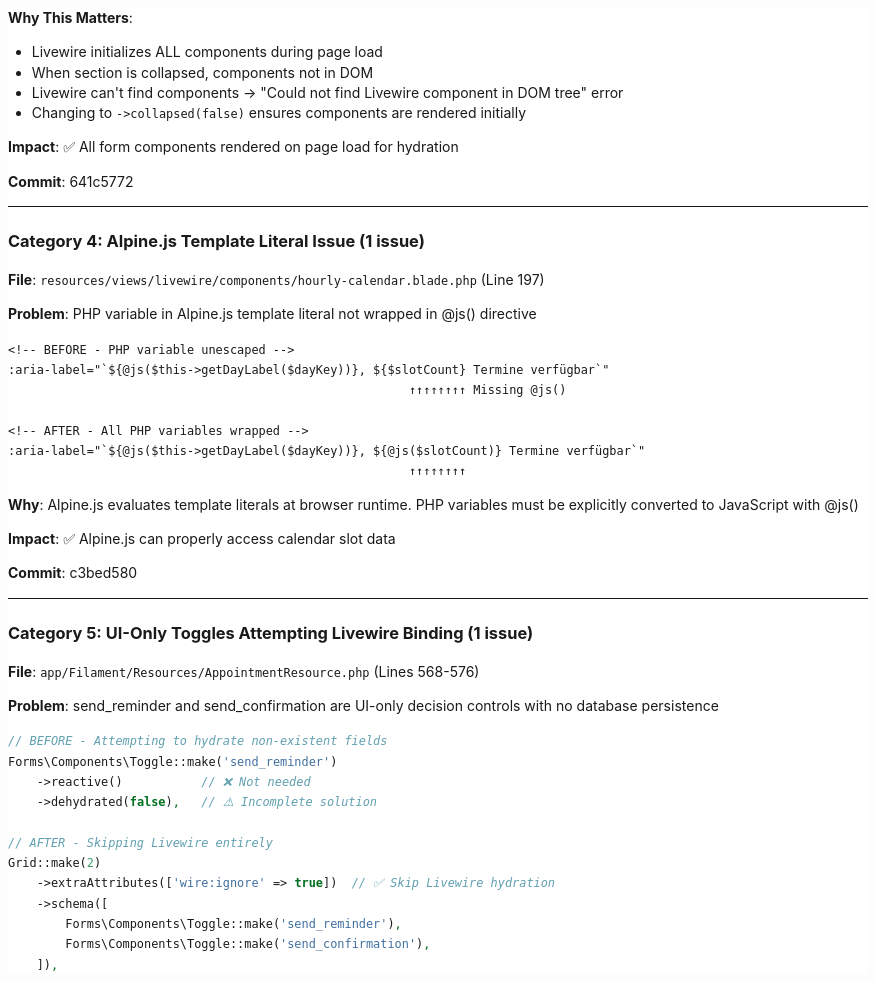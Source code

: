 **Why This Matters**:
- Livewire initializes ALL components during page load
- When section is collapsed, components not in DOM
- Livewire can't find components → "Could not find Livewire component in DOM tree" error
- Changing to `->collapsed(false)` ensures components are rendered initially

**Impact**: ✅ All form components rendered on page load for hydration

**Commit**: 641c5772

---

### Category 4: Alpine.js Template Literal Issue (1 issue)

**File**: `resources/views/livewire/components/hourly-calendar.blade.php` (Line 197)

**Problem**: PHP variable in Alpine.js template literal not wrapped in @js() directive

```blade
<!-- BEFORE - PHP variable unescaped -->
:aria-label="`${@js($this->getDayLabel($dayKey))}, ${$slotCount} Termine verfügbar`"
                                                        ↑↑↑↑↑↑↑↑ Missing @js()

<!-- AFTER - All PHP variables wrapped -->
:aria-label="`${@js($this->getDayLabel($dayKey))}, ${@js($slotCount)} Termine verfügbar`"
                                                        ↑↑↑↑↑↑↑↑
```

**Why**: Alpine.js evaluates template literals at browser runtime. PHP variables must be explicitly converted to JavaScript with @js()

**Impact**: ✅ Alpine.js can properly access calendar slot data

**Commit**: c3bed580

---

### Category 5: UI-Only Toggles Attempting Livewire Binding (1 issue)

**File**: `app/Filament/Resources/AppointmentResource.php` (Lines 568-576)

**Problem**: send_reminder and send_confirmation are UI-only decision controls with no database persistence

```php
// BEFORE - Attempting to hydrate non-existent fields
Forms\Components\Toggle::make('send_reminder')
    ->reactive()           // ❌ Not needed
    ->dehydrated(false),   // ⚠️ Incomplete solution

// AFTER - Skipping Livewire entirely
Grid::make(2)
    ->extraAttributes(['wire:ignore' => true])  // ✅ Skip Livewire hydration
    ->schema([
        Forms\Components\Toggle::make('send_reminder'),
        Forms\Components\Toggle::make('send_confirmation'),
    ]),
```
